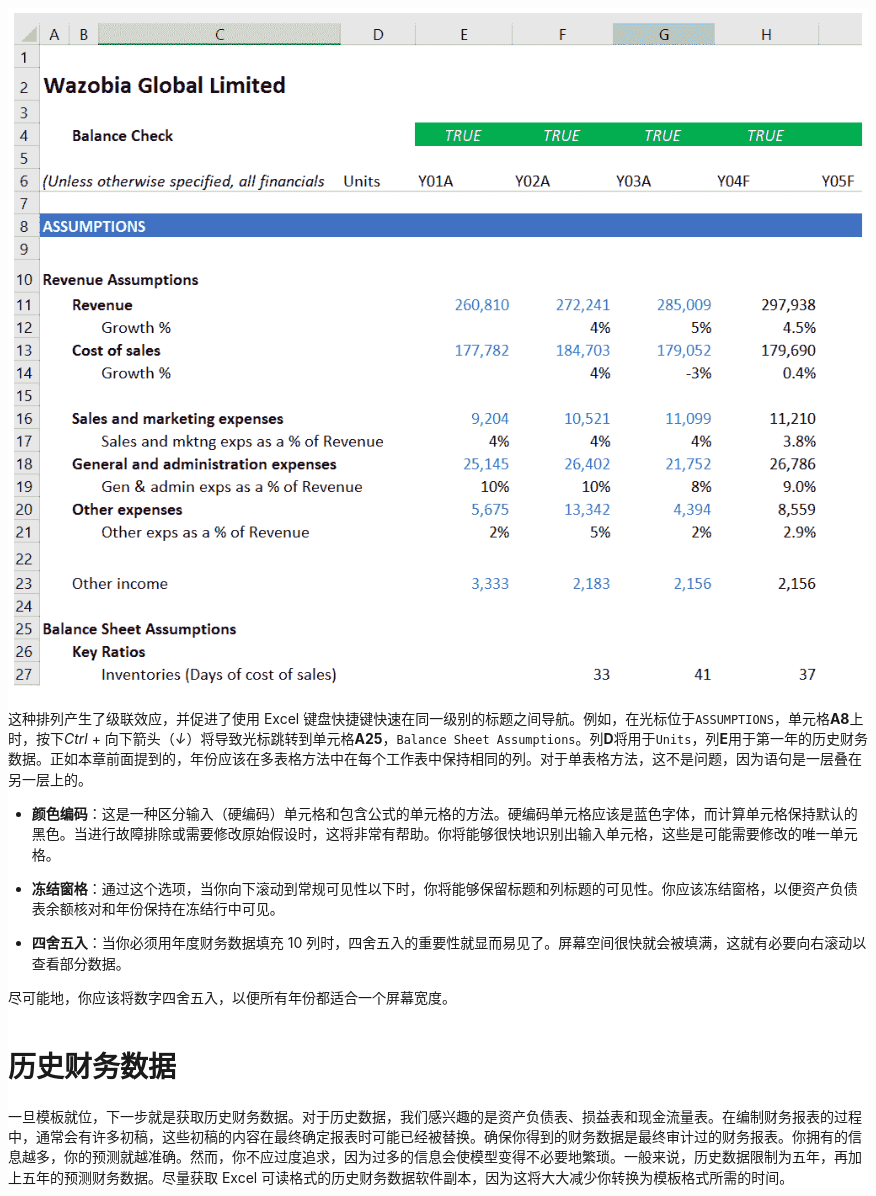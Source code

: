 ![](img/25613490-2e82-495b-8174-9e8da3565174.png)

这种排列产生了级联效应，并促进了使用 Excel 键盘快捷键快速在同一级别的标题之间导航。例如，在光标位于`ASSUMPTIONS`，单元格**A8**上时，按下*Ctrl* + 向下箭头（*↓*）将导致光标跳转到单元格**A25**，`Balance Sheet Assumptions`。列**D**将用于`Units`，列**E**用于第一年的历史财务数据。正如本章前面提到的，年份应该在多表格方法中在每个工作表中保持相同的列。对于单表格方法，这不是问题，因为语句是一层叠在另一层上的。

+   **颜色编码**：这是一种区分输入（硬编码）单元格和包含公式的单元格的方法。硬编码单元格应该是蓝色字体，而计算单元格保持默认的黑色。当进行故障排除或需要修改原始假设时，这将非常有帮助。你将能够很快地识别出输入单元格，这些是可能需要修改的唯一单元格。

+   **冻结窗格**：通过这个选项，当你向下滚动到常规可见性以下时，你将能够保留标题和列标题的可见性。你应该冻结窗格，以便资产负债表余额核对和年份保持在冻结行中可见。

+   **四舍五入**：当你必须用年度财务数据填充 10 列时，四舍五入的重要性就显而易见了。屏幕空间很快就会被填满，这就有必要向右滚动以查看部分数据。

尽可能地，你应该将数字四舍五入，以便所有年份都适合一个屏幕宽度。

# 历史财务数据

一旦模板就位，下一步就是获取历史财务数据。对于历史数据，我们感兴趣的是资产负债表、损益表和现金流量表。在编制财务报表的过程中，通常会有许多初稿，这些初稿的内容在最终确定报表时可能已经被替换。确保你得到的财务数据是最终审计过的财务报表。你拥有的信息越多，你的预测就越准确。然而，你不应过度追求，因为过多的信息会使模型变得不必要地繁琐。一般来说，历史数据限制为五年，再加上五年的预测财务数据。尽量获取 Excel 可读格式的历史财务数据软件副本，因为这将大大减少你转换为模板格式所需的时间。
